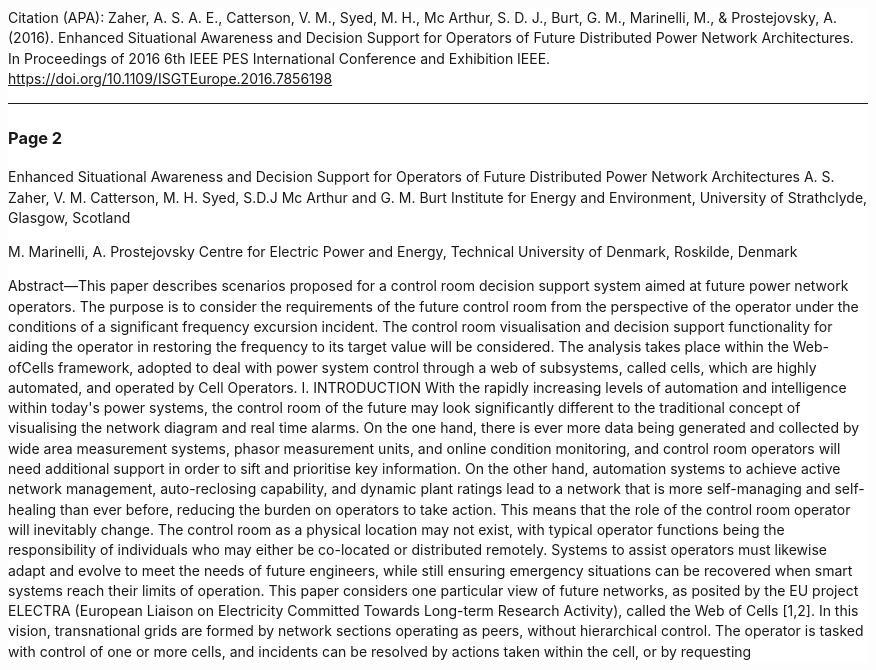 Citation (APA):
Zaher, A. S. A. E., Catterson, V. M., Syed, M. H., Mc Arthur, S. D. J., Burt, G. M., Marinelli, M., & Prostejovsky, A.
(2016). Enhanced Situational Awareness and Decision Support for Operators of Future Distributed Power
Network Architectures. In Proceedings of 2016 6th IEEE PES International Conference and Exhibition IEEE.
https://doi.org/10.1109/ISGTEurope.2016.7856198

---


### Page 2

Enhanced Situational Awareness and Decision Support 
for Operators of Future Distributed Power Network 
Architectures 
A. S. Zaher, V. M. Catterson, M. H. Syed, S.D.J Mc Arthur and G. M. Burt 
Institute for Energy and Environment, University of Strathclyde, Glasgow, Scotland 
 
M. Marinelli, A. Prostejovsky 
Centre for Electric Power and Energy, Technical University of Denmark, Roskilde, Denmark 

Abstract—This paper describes scenarios proposed for a control 
room decision support system aimed at future power network 
operators. The purpose is to consider the requirements of the 
future control room from the perspective of the operator under 
the conditions of a significant frequency excursion incident. The 
control room visualisation and decision support functionality for 
aiding the operator in restoring the frequency to its target value 
will be considered. The analysis takes place within the Web-ofCells framework, adopted to deal with power system control 
through a web of subsystems, called cells, which are highly 
automated, and operated by Cell Operators. 
I. 
INTRODUCTION 
With the rapidly increasing levels of automation and 
intelligence within today's power systems, the control room 
of the future may look significantly different to the traditional 
concept of visualising the network diagram and real time 
alarms. On the one hand, there is ever more data being 
generated and collected by wide area measurement systems, 
phasor measurement units, and online condition monitoring, 
and control room operators will need additional support in 
order to sift and prioritise key information. On the other hand, 
automation systems to achieve active network management, 
auto-reclosing capability, and dynamic plant ratings lead to a 
network that is more self-managing and self-healing than ever 
before, reducing the burden on operators to take action. 
This means that the role of the control room operator will 
inevitably change. The control room as a physical location 
may not exist, with typical operator functions being the 
responsibility of individuals who may either be co-located or 
distributed remotely. Systems to assist operators must 
likewise adapt and evolve to meet the needs of future 
engineers, while still ensuring emergency situations can be 
recovered when smart systems reach their limits of operation. 
This paper considers one particular view of future 
networks, as posited by the EU project ELECTRA (European 
Liaison on Electricity Committed Towards Long-term 
Research Activity), called the Web of Cells [1,2]. In this 
vision, transnational grids are formed by network sections 
operating as peers, without hierarchical control. The operator 
is tasked with control of one or more cells, and incidents can 
be resolved by actions taken within the cell, or by requesting 
